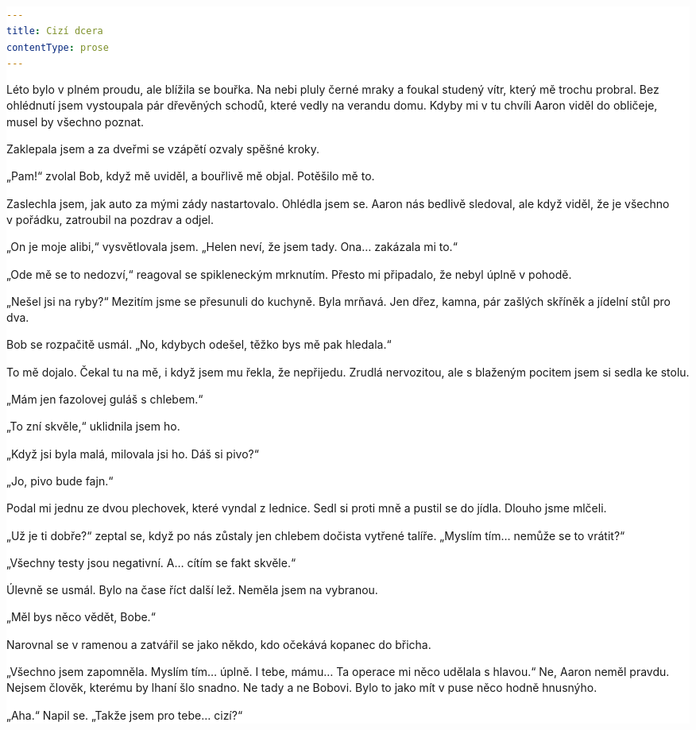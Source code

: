 ```yaml
---
title: Cizí dcera
contentType: prose
---
```


<section>

Léto bylo v plném proudu, ale blížila se bouřka. Na nebi pluly černé mraky a foukal studený vítr, který mě trochu probral. Bez ohlédnutí jsem vystoupala pár dřevěných schodů, které vedly na verandu domu. Kdyby mi v tu chvíli Aaron viděl do obličeje, musel by všechno poznat.

Zaklepala jsem a za dveřmi se vzápětí ozvaly spěšné kroky.

„Pam!“ zvolal Bob, když mě uviděl, a bouřlivě mě objal. Potěšilo mě to.

Zaslechla jsem, jak auto za mými zády nastartovalo. Ohlédla jsem se. Aaron nás bedlivě sledoval, ale když viděl, že je všechno v pořádku, zatroubil na pozdrav a odjel.

„On je moje alibi,“ vysvětlovala jsem. „Helen neví, že jsem tady. Ona… zakázala mi to.“

„Ode mě se to nedozví,“ reagoval se spikleneckým mrknutím. Přesto mi připadalo, že nebyl úplně v pohodě.

„Nešel jsi na ryby?“ Mezitím jsme se přesunuli do kuchyně. Byla mrňavá. Jen dřez, kamna, pár zašlých skříněk a jídelní stůl pro dva.

Bob se rozpačitě usmál. „No, kdybych odešel, těžko bys mě pak hledala.“

To mě dojalo. Čekal tu na mě, i když jsem mu řekla, že nepřijedu. Zrudlá nervozitou, ale s blaženým pocitem jsem si sedla ke stolu.

„Mám jen fazolovej guláš s chlebem.“

„To zní skvěle,“ uklidnila jsem ho.

„Když jsi byla malá, milovala jsi ho. Dáš si pivo?“

„Jo, pivo bude fajn.“

Podal mi jednu ze dvou plechovek, které vyndal z lednice. Sedl si proti mně a pustil se do jídla. Dlouho jsme mlčeli.

„Už je ti dobře?“ zeptal se, když po nás zůstaly jen chlebem dočista vytřené talíře. „Myslím tím… nemůže se to vrátit?“

„Všechny testy jsou negativní. A… cítím se fakt skvěle.“

Úlevně se usmál. Bylo na čase říct další lež. Neměla jsem na vy­branou.

„Měl bys něco vědět, Bobe.“

Narovnal se v ramenou a zatvářil se jako někdo, kdo očekává kopanec do břicha.

„Všechno jsem zapomněla. Myslím tím… úplně. I tebe, mámu… Ta operace mi něco udělala s hlavou.“ Ne, Aaron neměl pravdu. Nejsem člověk, kterému by lhaní šlo snadno. Ne tady a ne Bobovi. Bylo to jako mít v puse něco hodně hnusnýho.

„Aha.“ Napil se. „Takže jsem pro tebe… cizí?“
